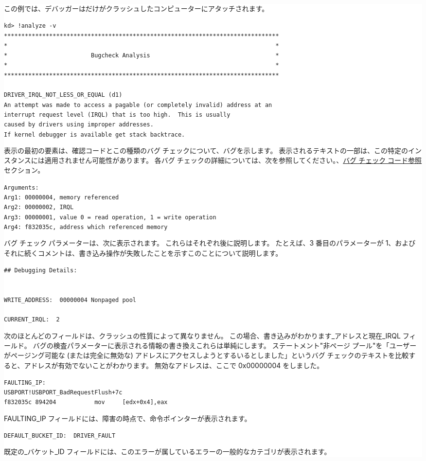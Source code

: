 この例では、デバッガーはだけがクラッシュしたコンピューターにアタッチされます。

```dbgcmd
kd> !analyze -v
*******************************************************************************
*                                                                             *
*                        Bugcheck Analysis                                    *
*                                                                             *
*******************************************************************************

DRIVER_IRQL_NOT_LESS_OR_EQUAL (d1)
An attempt was made to access a pagable (or completely invalid) address at an
interrupt request level (IRQL) that is too high.  This is usually
caused by drivers using improper addresses.
If kernel debugger is available get stack backtrace.
```

表示の最初の要素は、確認コードとこの種類のバグ チェックについて、バグを示します。 表示されるテキストの一部は、この特定のインスタンスには適用されません可能性があります。 各バグ チェックの詳細については、次を参照してください。、[バグ チェック コード参照](bug-check-code-reference2.md)セクション。

```dbgcmd
Arguments:
Arg1: 00000004, memory referenced
Arg2: 00000002, IRQL
Arg3: 00000001, value 0 = read operation, 1 = write operation
Arg4: f832035c, address which referenced memory
```

バグ チェック パラメーターは、次に表示されます。 これらはそれぞれ後に説明します。 たとえば、3 番目のパラメーターが 1、およびそれに続くコメントは、書き込み操作が失敗したことを示すこのことについて説明します。

```dbgcmd
## Debugging Details:


WRITE_ADDRESS:  00000004 Nonpaged pool

CURRENT_IRQL:  2
```

次のほとんどのフィールドは、クラッシュの性質によって異なりません。 この場合、書き込みがわかります\_アドレスと現在\_IRQL フィールド。 バグの検査パラメーターに表示される情報の書き換えこれらは単純にします。 ステートメント"非ページ プール"を「ユーザーがページング可能な (または完全に無効な) アドレスにアクセスしようとするいるとしました」というバグ チェックのテキストを比較すると、アドレスが有効でないことがわかります。 無効なアドレスは、ここで 0x00000004 をしました。

```dbgcmd
FAULTING_IP: 
USBPORT!USBPORT_BadRequestFlush+7c
f832035c 894204           mov     [edx+0x4],eax
```

FAULTING\_IP フィールドには、障害の時点で、命令ポインターが表示されます。

```dbgcmd
DEFAULT_BUCKET_ID:  DRIVER_FAULT
```

既定の\_バケット\_ID フィールドには、このエラーが属しているエラーの一般的なカテゴリが表示されます。
